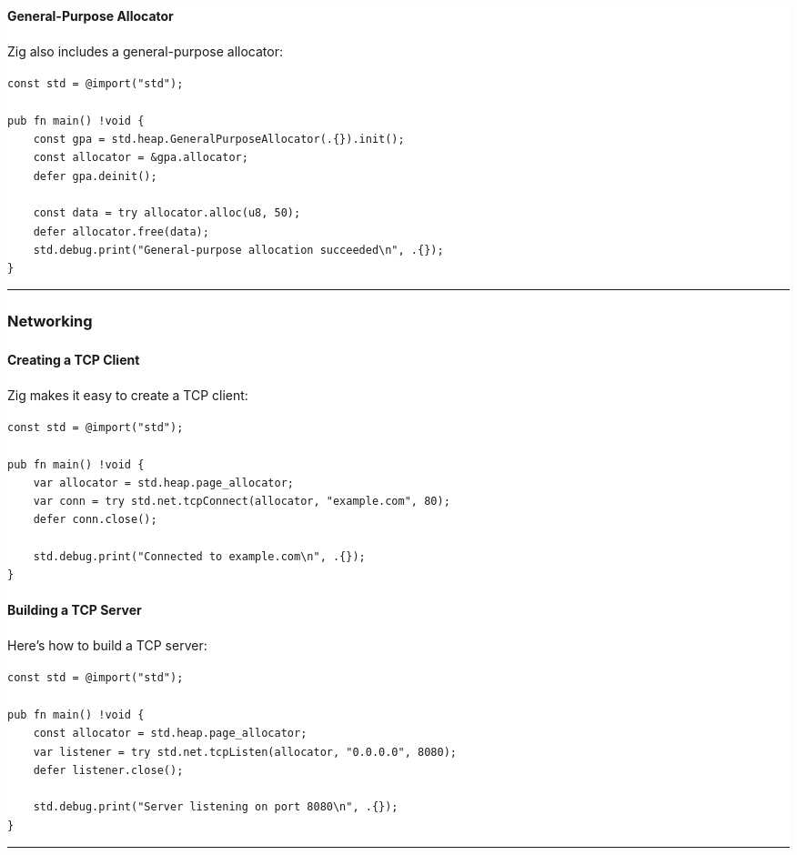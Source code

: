#### General-Purpose Allocator

Zig also includes a general-purpose allocator:

```zig
const std = @import("std");

pub fn main() !void {
    const gpa = std.heap.GeneralPurposeAllocator(.{}).init();
    const allocator = &gpa.allocator;
    defer gpa.deinit();

    const data = try allocator.alloc(u8, 50);
    defer allocator.free(data);
    std.debug.print("General-purpose allocation succeeded\n", .{});
}
```

---

### Networking

#### Creating a TCP Client

Zig makes it easy to create a TCP client:

```zig
const std = @import("std");

pub fn main() !void {
    var allocator = std.heap.page_allocator;
    var conn = try std.net.tcpConnect(allocator, "example.com", 80);
    defer conn.close();

    std.debug.print("Connected to example.com\n", .{});
}
```

#### Building a TCP Server

Here’s how to build a TCP server:

```zig
const std = @import("std");

pub fn main() !void {
    const allocator = std.heap.page_allocator;
    var listener = try std.net.tcpListen(allocator, "0.0.0.0", 8080);
    defer listener.close();

    std.debug.print("Server listening on port 8080\n", .{});
}
```

---
